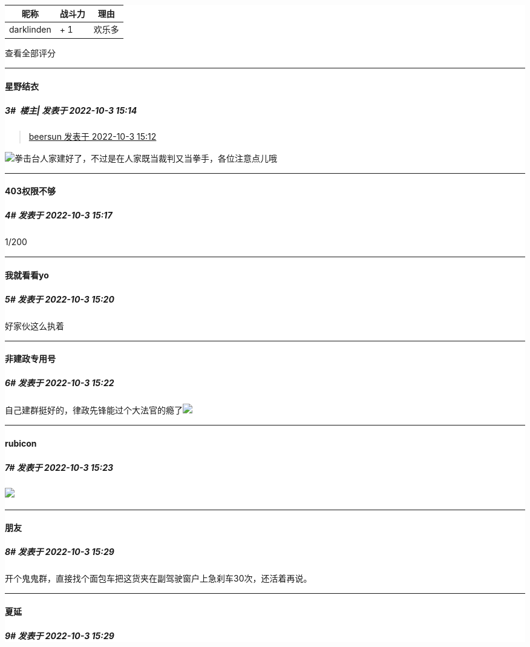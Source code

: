 |昵称|战斗力|理由|
|----|---|---|
| darklinden| + 1|欢乐多|

查看全部评分

*****

####  星野结衣  
##### 3#         楼主| 发表于 2022-10-3 15:14

<blockquote><a href="httphttps://bbs.saraba1st.com/2b/forum.php?mod=redirect&amp;goto=findpost&amp;pid=57744253&amp;ptid=2097868" target="_blank">beersun 发表于 2022-10-3 15:12</a></blockquote>
<img src="https://static.saraba1st.com/image/smiley/face2017/033.png" referrerpolicy="no-referrer">拳击台人家建好了，不过是在人家既当裁判又当拳手，各位注意点儿哦

*****

####  403权限不够  
##### 4#       发表于 2022-10-3 15:17

1/200

*****

####  我就看看yo  
##### 5#       发表于 2022-10-3 15:20

好家伙这么执着

*****

####  非建政专用号  
##### 6#       发表于 2022-10-3 15:22

自己建群挺好的，律政先锋能过个大法官的瘾了<img src="https://static.saraba1st.com/image/smiley/face2017/067.png" referrerpolicy="no-referrer">

*****

####  rubicon  
##### 7#       发表于 2022-10-3 15:23

<img src="https://img.doutuwang.com/2020/06/20200614143685_GuhrmW.png" referrerpolicy="no-referrer">

*****

####  朋友  
##### 8#       发表于 2022-10-3 15:29

开个鬼鬼群，直接找个面包车把这货夹在副驾驶窗户上急刹车30次，还活着再说。

*****

####  夏延  
##### 9#       发表于 2022-10-3 15:29
